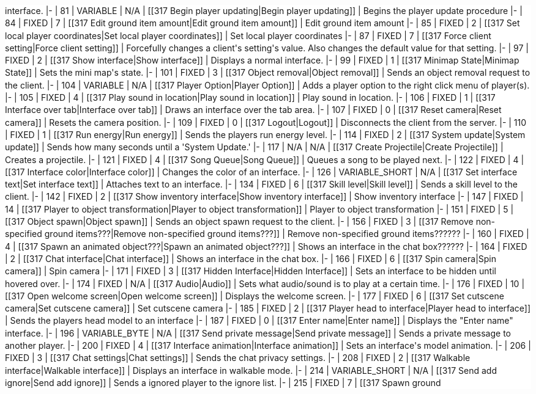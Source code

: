interface. \|- \| 81 \| VARIABLE \| N/A \| \[\[317 Begin player
updating\|Begin player updating\]\] \| Begins the player update
procedure \|- \| 84 \| FIXED \| 7 \| \[\[317 Edit ground item
amount\|Edit ground item amount\]\] \| Edit ground item amount \|- \| 85
\| FIXED \| 2 \| \[\[317 Set local player coordinates\|Set local player
coordinates\]\] \| Set local player coordinates \|- \| 87 \| FIXED \| 7
\| \[\[317 Force client setting\|Force client setting\]\] \| Forcefully
changes a client's setting's value. Also changes the default value for
that setting. \|- \| 97 \| FIXED \| 2 \| \[\[317 Show interface\|Show
interface\]\] \| Displays a normal interface. \|- \| 99 \| FIXED \| 1 \|
\[\[317 Minimap State\|Minimap State\]\] \| Sets the mini map's state.
\|- \| 101 \| FIXED \| 3 \| \[\[317 Object removal\|Object removal\]\]
\| Sends an object removal request to the client. \|- \| 104 \| VARIABLE
\| N/A \| \[\[317 Player Option\|Player Option\]\] \| Adds a player
option to the right click menu of player(s). \|- \| 105 \| FIXED \| 4 \|
\[\[317 Play sound in location\|Play sound in location\]\] \| Play sound
in location. \|- \| 106 \| FIXED \| 1 \| \[\[317 Interface over
tab\|Interface over tab\]\] \| Draws an interface over the tab area. \|-
\| 107 \| FIXED \| 0 \| \[\[317 Reset camera\|Reset camera\]\] \| Resets
the camera position. \|- \| 109 \| FIXED \| 0 \| \[\[317
Logout\|Logout\]\] \| Disconnects the client from the server. \|- \| 110
\| FIXED \| 1 \| \[\[317 Run energy\|Run energy\]\] \| Sends the players
run energy level. \|- \| 114 \| FIXED \| 2 \| \[\[317 System
update\|System update\]\] \| Sends how many seconds until a 'System
Update.' \|- \| 117 \| N/A \| N/A \| \[\[317 Create Projectile\|Create
Projectile\]\] \| Creates a projectile. \|- \| 121 \| FIXED \| 4 \|
\[\[317 Song Queue\|Song Queue\]\] \| Queues a song to be played next.
\|- \| 122 \| FIXED \| 4 \| \[\[317 Interface color\|Interface color\]\]
\| Changes the color of an interface. \|- \| 126 \| VARIABLE\_SHORT \|
N/A \| \[\[317 Set interface text\|Set interface text\]\] \| Attaches
text to an interface. \|- \| 134 \| FIXED \| 6 \| \[\[317 Skill
level\|Skill level\]\] \| Sends a skill level to the client. \|- \| 142
\| FIXED \| 2 \| \[\[317 Show inventory interface\|Show inventory
interface\]\] \| Show inventory interface \|- \| 147 \| FIXED \| 14 \|
\[\[317 Player to object transformation\|Player to object
transformation\]\] \| Player to object transformation \|- \| 151 \|
FIXED \| 5 \| \[\[317 Object spawn\|Object spawn\]\] \| Sends an object
spawn request to the client. \|- \| 156 \| FIXED \| 3 \| \[\[317 Remove
non-specified ground items???\|Remove non-specified ground items???\]\]
\| Remove non-specified ground items?????? \|- \| 160 \| FIXED \| 4 \|
\[\[317 Spawn an animated object???\|Spawn an animated object???\]\] \|
Shows an interface in the chat box?????? \|- \| 164 \| FIXED \| 2 \|
\[\[317 Chat interface\|Chat interface\]\] \| Shows an interface in the
chat box. \|- \| 166 \| FIXED \| 6 \| \[\[317 Spin camera\|Spin
camera\]\] \| Spin camera \|- \| 171 \| FIXED \| 3 \| \[\[317 Hidden
Interface\|Hidden Interface\]\] \| Sets an interface to be hidden until
hovered over. \|- \| 174 \| FIXED \| N/A \| \[\[317 Audio\|Audio\]\] \|
Sets what audio/sound is to play at a certain time. \|- \| 176 \| FIXED
\| 10 \| \[\[317 Open welcome screen\|Open welcome screen\]\] \|
Displays the welcome screen. \|- \| 177 \| FIXED \| 6 \| \[\[317 Set
cutscene camera\|Set cutscene camera\]\] \| Set cutscene camera \|- \|
185 \| FIXED \| 2 \| \[\[317 Player head to interface\|Player head to
interface\]\] \| Sends the players head model to an interface \|- \| 187
\| FIXED \| 0 \| \[\[317 Enter name\|Enter name\]\] \| Displays the
"Enter name" interface. \|- \| 196 \| VARIABLE\_BYTE \| N/A \| \[\[317
Send private message\|Send private message\]\] \| Sends a private
message to another player. \|- \| 200 \| FIXED \| 4 \| \[\[317 Interface
animation\|Interface animation\]\] \| Sets an interface's model
animation. \|- \| 206 \| FIXED \| 3 \| \[\[317 Chat settings\|Chat
settings\]\] \| Sends the chat privacy settings. \|- \| 208 \| FIXED \|
2 \| \[\[317 Walkable interface\|Walkable interface\]\] \| Displays an
interface in walkable mode. \|- \| 214 \| VARIABLE\_SHORT \| N/A \|
\[\[317 Send add ignore\|Send add ignore\]\] \| Sends a ignored player
to the ignore list. \|- \| 215 \| FIXED \| 7 \| \[\[317 Spawn ground